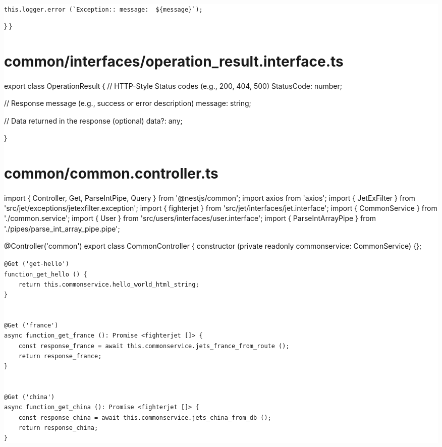 
    this.logger.error (`Exception:: message:  ${message}`);
  }
}





# common/interfaces/operation_result.interface.ts
export class OperationResult {
  // HTTP-Style Status codes (e.g., 200, 404, 500)
  StatusCode: number;
  
  // Response message (e.g., success or error description)
  message: string;

  // Data returned in the response (optional)
  data?: any;

}



# common/common.controller.ts
import { Controller, Get, ParseIntPipe, Query } from '@nestjs/common';
import axios from 'axios';
import { JetExFilter } from 'src/jet/exceptions/jetexfilter.exception';
import { fighterjet } from 'src/jet/interfaces/jet.interface';
import { CommonService } from './common.service';
import { User } from 'src/users/interfaces/user.interface';
import { ParseIntArrayPipe } from './pipes/parse_int_array_pipe.pipe';




@Controller('common')
export class CommonController {
    constructor (private readonly commonservice: CommonService) {};


    @Get ('get-hello')
    function_get_hello () {
        return this.commonservice.hello_world_html_string;
    }


    @Get ('france')
    async function_get_france (): Promise <fighterjet []> {
        const response_france = await this.commonservice.jets_france_from_route ();
        return response_france;
    }


    @Get ('china')
    async function_get_china (): Promise <fighterjet []> {
        const response_china = await this.commonservice.jets_china_from_db ();
        return response_china;
    }
